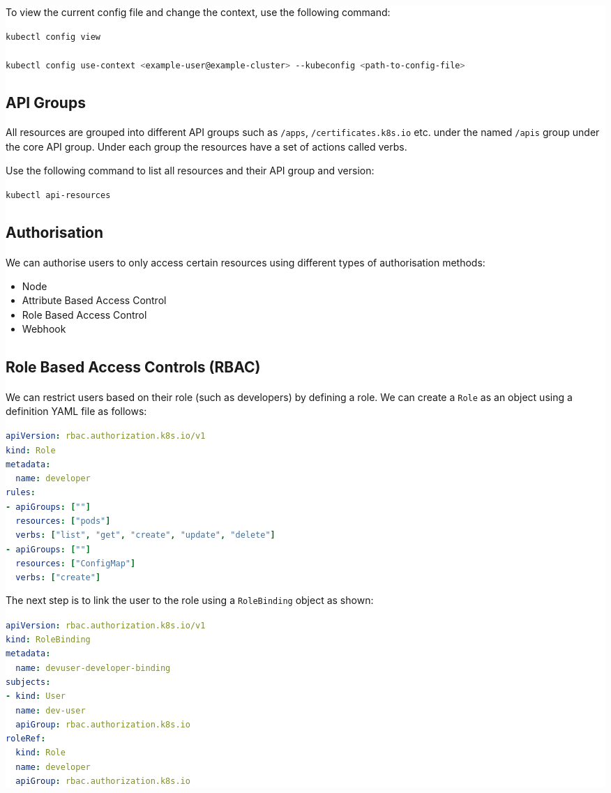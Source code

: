 To view the current config file and change the context, use the following command:

```bash
kubectl config view

kubectl config use-context <example-user@example-cluster> --kubeconfig <path-to-config-file>
```

## API Groups

All resources are grouped into different API groups such as `/apps`, `/certificates.k8s.io` etc. under the named `/apis` group under the core API group. Under each group the resources have a set of actions called verbs.

Use the following command to list all resources and their API group and version:

```bash
kubectl api-resources
```

## Authorisation

We can authorise users to only access certain resources using different types of authorisation methods:

- Node
- Attribute Based Access Control
- Role Based Access Control
- Webhook

## Role Based Access Controls (RBAC)

We can restrict users based on their role (such as developers) by defining a role. We can create a `Role` as an object using a definition YAML file as follows:

```yaml
apiVersion: rbac.authorization.k8s.io/v1
kind: Role
metadata:
  name: developer
rules:
- apiGroups: [""]
  resources: ["pods"]
  verbs: ["list", "get", "create", "update", "delete"]
- apiGroups: [""]
  resources: ["ConfigMap"]
  verbs: ["create"]
```

The next step is to link the user to the role using a `RoleBinding` object as shown:

```yaml
apiVersion: rbac.authorization.k8s.io/v1
kind: RoleBinding
metadata:
  name: devuser-developer-binding
subjects:
- kind: User
  name: dev-user
  apiGroup: rbac.authorization.k8s.io
roleRef:
  kind: Role
  name: developer
  apiGroup: rbac.authorization.k8s.io
```
